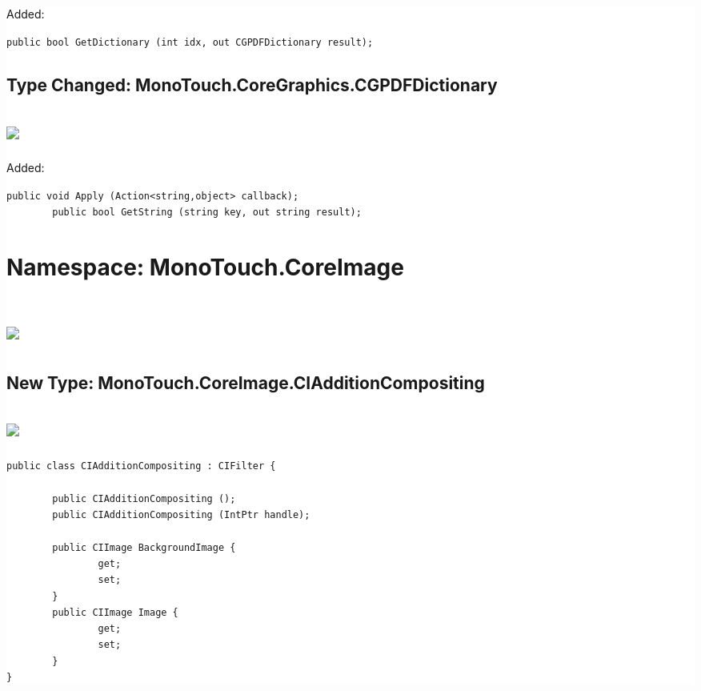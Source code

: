 Added:

```
public bool GetDictionary (int idx, out CGPDFDictionary result);
```

 <a name="Type_Changed:_MonoTouch.CoreGraphics.CGPDFDictionary" class="injected"></a>


## Type Changed: MonoTouch.CoreGraphics.CGPDFDictionary

 <a name="" class="injected"></a>


##  [ <span class="icon"><img src="from_4.2_to_5.0/Images/icon-trans.gif"></span>](http://ios.xamarin.com/Releases/MonoTouch_5/API-diff-from-4.2#)

Added:

```
public void Apply (Action<string,object> callback);
        public bool GetString (string key, out string result);
```

 <a name="Namespace:_MonoTouch.CoreImage" class="injected"></a>


# Namespace: MonoTouch.CoreImage

 <a name="" class="injected"></a>


#  [ <span class="icon"><img src="from_4.2_to_5.0/Images/icon-trans.gif"></span>](http://ios.xamarin.com/Releases/MonoTouch_5/API-diff-from-4.2#)

 <a name="New_Type:_MonoTouch.CoreImage.CIAdditionCompositing" class="injected"></a>


## New Type: MonoTouch.CoreImage.CIAdditionCompositing

 <a name="" class="injected"></a>


##  [ <span class="icon"><img src="from_4.2_to_5.0/Images/icon-trans.gif"></span>](http://ios.xamarin.com/Releases/MonoTouch_5/API-diff-from-4.2#)

```
public class CIAdditionCompositing : CIFilter {
        
        public CIAdditionCompositing ();
        public CIAdditionCompositing (IntPtr handle);
        
        public CIImage BackgroundImage {
                get;
                set;
        }
        public CIImage Image {
                get;
                set;
        }
}
```
